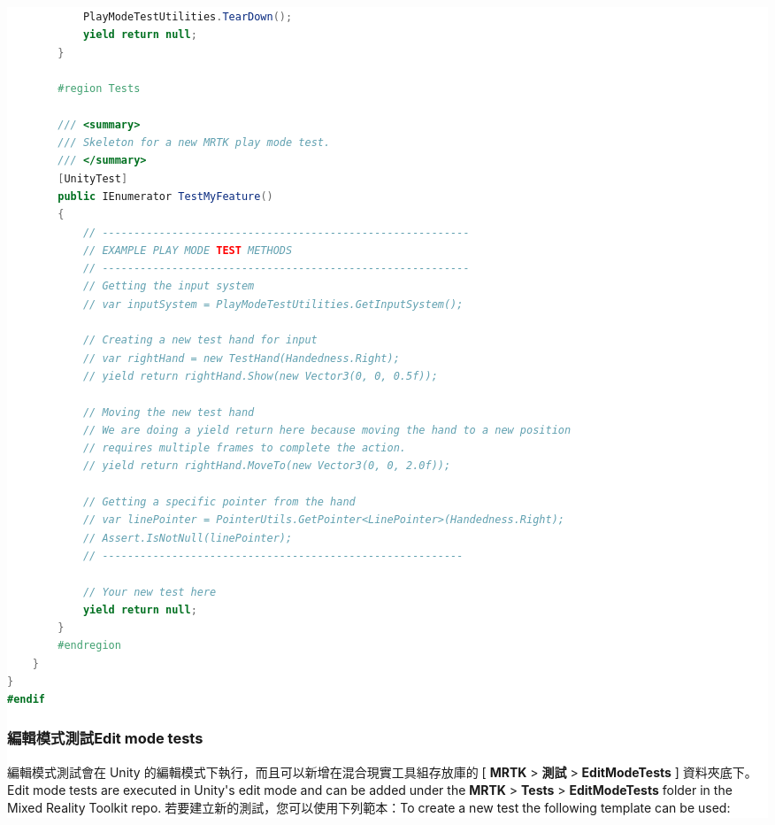 ```c#
            PlayModeTestUtilities.TearDown();
            yield return null;
        }

        #region Tests

        /// <summary>
        /// Skeleton for a new MRTK play mode test.
        /// </summary>
        [UnityTest]
        public IEnumerator TestMyFeature()
        {
            // ----------------------------------------------------------
            // EXAMPLE PLAY MODE TEST METHODS
            // ----------------------------------------------------------
            // Getting the input system
            // var inputSystem = PlayModeTestUtilities.GetInputSystem();

            // Creating a new test hand for input
            // var rightHand = new TestHand(Handedness.Right);
            // yield return rightHand.Show(new Vector3(0, 0, 0.5f));

            // Moving the new test hand
            // We are doing a yield return here because moving the hand to a new position
            // requires multiple frames to complete the action.
            // yield return rightHand.MoveTo(new Vector3(0, 0, 2.0f));

            // Getting a specific pointer from the hand
            // var linePointer = PointerUtils.GetPointer<LinePointer>(Handedness.Right);
            // Assert.IsNotNull(linePointer);
            // ---------------------------------------------------------

            // Your new test here
            yield return null;
        }
        #endregion
    }
}
#endif
```

### <a name="edit-mode-tests"></a><span data-ttu-id="6aa7e-153">編輯模式測試</span><span class="sxs-lookup"><span data-stu-id="6aa7e-153">Edit mode tests</span></span>

<span data-ttu-id="6aa7e-154">編輯模式測試會在 Unity 的編輯模式下執行，而且可以新增在混合現實工具組存放庫的 [ **MRTK**  >  **測試**  >  **EditModeTests** ] 資料夾底下。</span><span class="sxs-lookup"><span data-stu-id="6aa7e-154">Edit mode tests are executed in Unity's edit mode and can be added under the **MRTK** > **Tests** > **EditModeTests** folder in the Mixed Reality Toolkit repo.</span></span>
<span data-ttu-id="6aa7e-155">若要建立新的測試，您可以使用下列範本：</span><span class="sxs-lookup"><span data-stu-id="6aa7e-155">To create a new test the following template can be used:</span></span>
